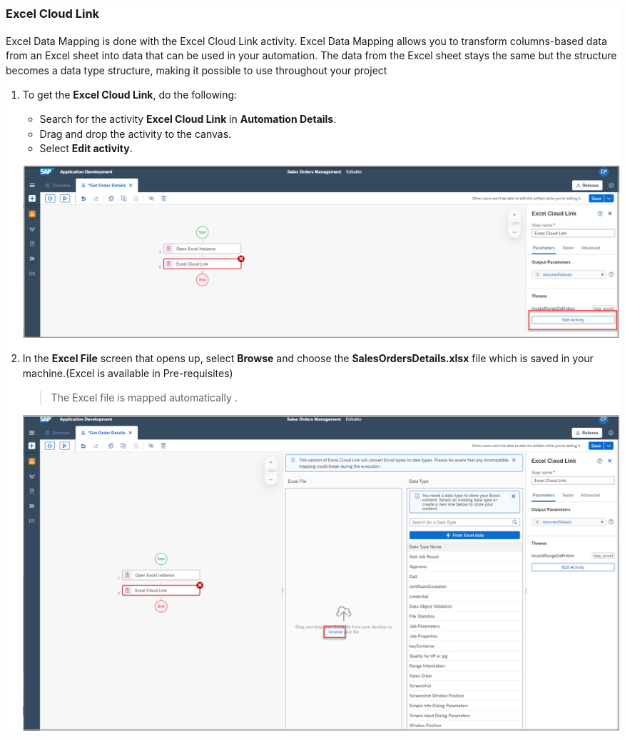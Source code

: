 ### Excel Cloud Link <a name="section4-excel2"></a>

Excel Data Mapping is done with the Excel Cloud Link activity.
Excel Data Mapping allows you to transform columns-based data from an Excel sheet into data that can be used in your automation. The data from the Excel sheet stays the same but the structure becomes a data type structure, making it possible to use throughout your project

1. To get the **Excel Cloud Link**, do the following:
    - Search for the activity **Excel Cloud Link** in **Automation Details**.
    - Drag and drop the activity to the canvas.
    - Select **Edit activity**.

     ![00-01](./images/Step4-ExcelCloudLink.png)

2.  In the **Excel File** screen that opens up, select **Browse** and choose the **SalesOrdersDetails.xlsx** file  which is saved in your machine.(Excel is available in Pre-requisites)

    > The Excel file is mapped automatically .

    ![00-01](./images/Step4.1-ExcelCloudBrowseFile.png)
